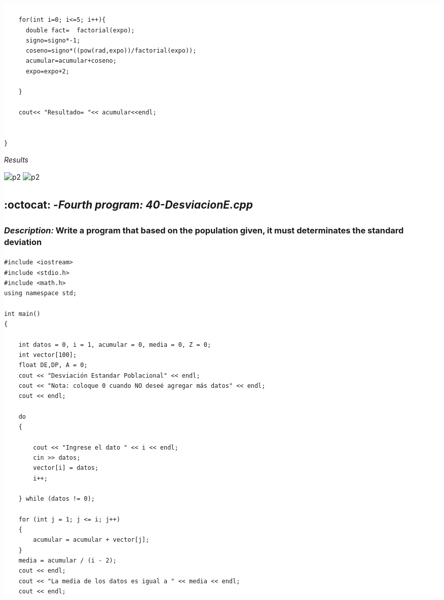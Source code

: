 ```
    
    for(int i=0; i<=5; i++){
      double fact=  factorial(expo);
      signo=signo*-1;
      coseno=signo*((pow(rad,expo))/factorial(expo)); 
      acumular=acumular+coseno;
      expo=expo+2; 

    }

    cout<< "Resultado= "<< acumular<<endl; 
    
    
}
```
_Results_

![p2](imagenes_u2/juegos1.png) 
![p2](imagenes_u2/juego2.png) 



  <h2>

 :octocat: -_Fourth program: 40-DesviacionE.cpp_ </h2>

<h3>  

_Description:_  Write a program that based on the population given, it must determinates the standard deviation </h3>

```
#include <iostream>
#include <stdio.h>
#include <math.h>
using namespace std;

int main()
{

    int datos = 0, i = 1, acumular = 0, media = 0, Z = 0;
    int vector[100];
    float DE,DP, A = 0;
    cout << "Desviación Estandar Poblacional" << endl;
    cout << "Nota: coloque 0 cuando NO deseé agregar más datos" << endl;
    cout << endl;

    do
    {

        cout << "Ingrese el dato " << i << endl;
        cin >> datos;
        vector[i] = datos;
        i++;

    } while (datos != 0);

    for (int j = 1; j <= i; j++)
    {
        acumular = acumular + vector[j];
    }
    media = acumular / (i - 2);
    cout << endl;
    cout << "La media de los datos es igual a " << media << endl;
    cout << endl;
```